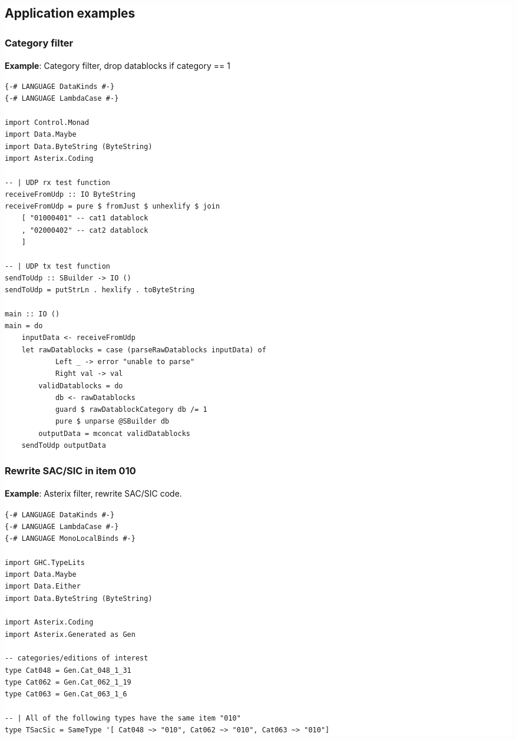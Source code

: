 ## Application examples

### Category filter

**Example**: Category filter, drop datablocks if category == 1

```{haskell file=readme-samples/catflt.hs}
{-# LANGUAGE DataKinds #-}
{-# LANGUAGE LambdaCase #-}

import Control.Monad
import Data.Maybe
import Data.ByteString (ByteString)
import Asterix.Coding

-- | UDP rx test function
receiveFromUdp :: IO ByteString
receiveFromUdp = pure $ fromJust $ unhexlify $ join
    [ "01000401" -- cat1 datablock
    , "02000402" -- cat2 datablock
    ]

-- | UDP tx test function
sendToUdp :: SBuilder -> IO ()
sendToUdp = putStrLn . hexlify . toByteString

main :: IO ()
main = do
    inputData <- receiveFromUdp
    let rawDatablocks = case (parseRawDatablocks inputData) of
            Left _ -> error "unable to parse"
            Right val -> val
        validDatablocks = do
            db <- rawDatablocks
            guard $ rawDatablockCategory db /= 1
            pure $ unparse @SBuilder db
        outputData = mconcat validDatablocks
    sendToUdp outputData
```

### Rewrite SAC/SIC in item 010

**Example**: Asterix filter, rewrite SAC/SIC code.

```{haskell file=readme-samples/rewrite-sacsic.hs}
{-# LANGUAGE DataKinds #-}
{-# LANGUAGE LambdaCase #-}
{-# LANGUAGE MonoLocalBinds #-}

import GHC.TypeLits
import Data.Maybe
import Data.Either
import Data.ByteString (ByteString)

import Asterix.Coding
import Asterix.Generated as Gen

-- categories/editions of interest
type Cat048 = Gen.Cat_048_1_31
type Cat062 = Gen.Cat_062_1_19
type Cat063 = Gen.Cat_063_1_6

-- | All of the following types have the same item "010"
type TSacSic = SameType '[ Cat048 ~> "010", Cat062 ~> "010", Cat063 ~> "010"]
```